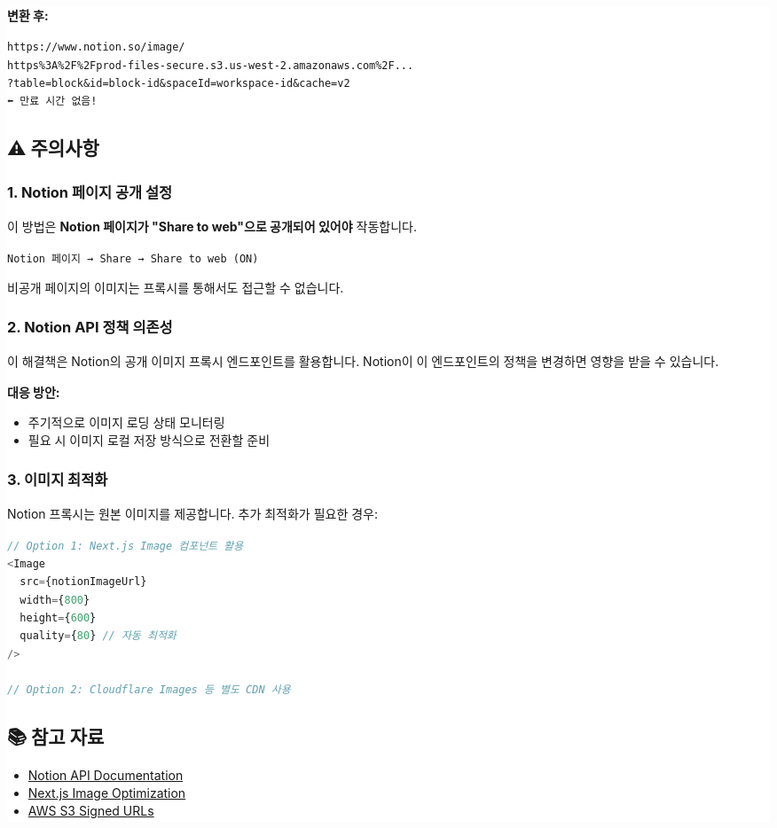 **변환 후:**

```
https://www.notion.so/image/
https%3A%2F%2Fprod-files-secure.s3.us-west-2.amazonaws.com%2F...
?table=block&id=block-id&spaceId=workspace-id&cache=v2
⬅️ 만료 시간 없음!
```

## ⚠️ 주의사항

### 1. Notion 페이지 공개 설정

이 방법은 **Notion 페이지가 "Share to web"으로 공개되어 있어야** 작동합니다.

```
Notion 페이지 → Share → Share to web (ON)
```

비공개 페이지의 이미지는 프록시를 통해서도 접근할 수 없습니다.

### 2. Notion API 정책 의존성

이 해결책은 Notion의 공개 이미지 프록시 엔드포인트를 활용합니다.
Notion이 이 엔드포인트의 정책을 변경하면 영향을 받을 수 있습니다.

**대응 방안:**

- 주기적으로 이미지 로딩 상태 모니터링
- 필요 시 이미지 로컬 저장 방식으로 전환할 준비

### 3. 이미지 최적화

Notion 프록시는 원본 이미지를 제공합니다.
추가 최적화가 필요한 경우:

```typescript
// Option 1: Next.js Image 컴포넌트 활용
<Image
  src={notionImageUrl}
  width={800}
  height={600}
  quality={80} // 자동 최적화
/>

// Option 2: Cloudflare Images 등 별도 CDN 사용
```

## 📚 참고 자료

- [Notion API Documentation](https://developers.notion.com/)
- [Next.js Image Optimization](https://nextjs.org/docs/basic-features/image-optimization)
- [AWS S3 Signed URLs](https://docs.aws.amazon.com/AmazonS3/latest/userguide/ShareObjectPreSignedURL.html)
